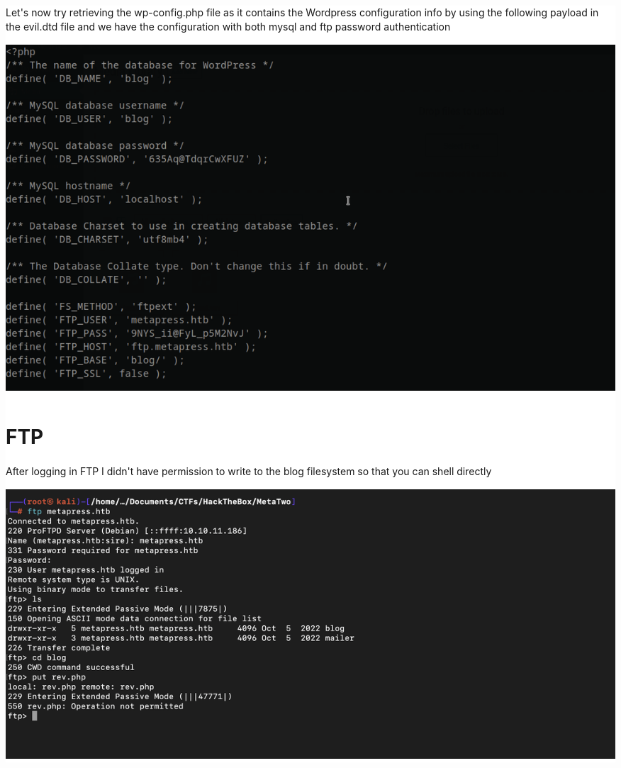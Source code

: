Let's now try retrieving the wp-config.php file as it contains the Wordpress configuration info by using the
following payload in the evil.dtd file
and we have the configuration with both mysql and ftp password authentication 

![Alt text](/assets/img/htb/MetaTwo/mt12.png)

# FTP 

After logging in FTP I didn't have permission to write to the blog filesystem so that you can shell directly

![Alt text](/assets/img/htb/MetaTwo/mt13.png)

